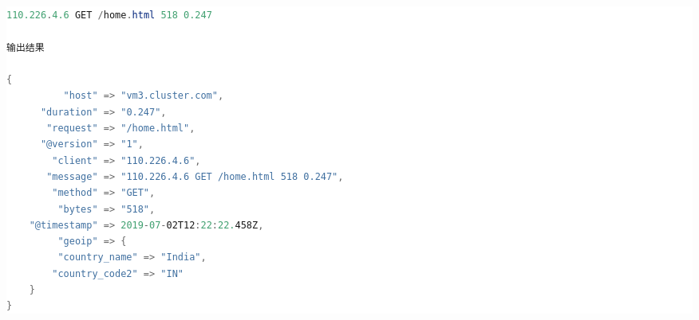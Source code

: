 ~~~powershell
110.226.4.6 GET /home.html 518 0.247

输出结果

{
          "host" => "vm3.cluster.com",
      "duration" => "0.247",
       "request" => "/home.html",
      "@version" => "1",
        "client" => "110.226.4.6",
       "message" => "110.226.4.6 GET /home.html 518 0.247",
        "method" => "GET",
         "bytes" => "518",
    "@timestamp" => 2019-07-02T12:22:22.458Z,
         "geoip" => {
         "country_name" => "India",
        "country_code2" => "IN"
    }
}

~~~







